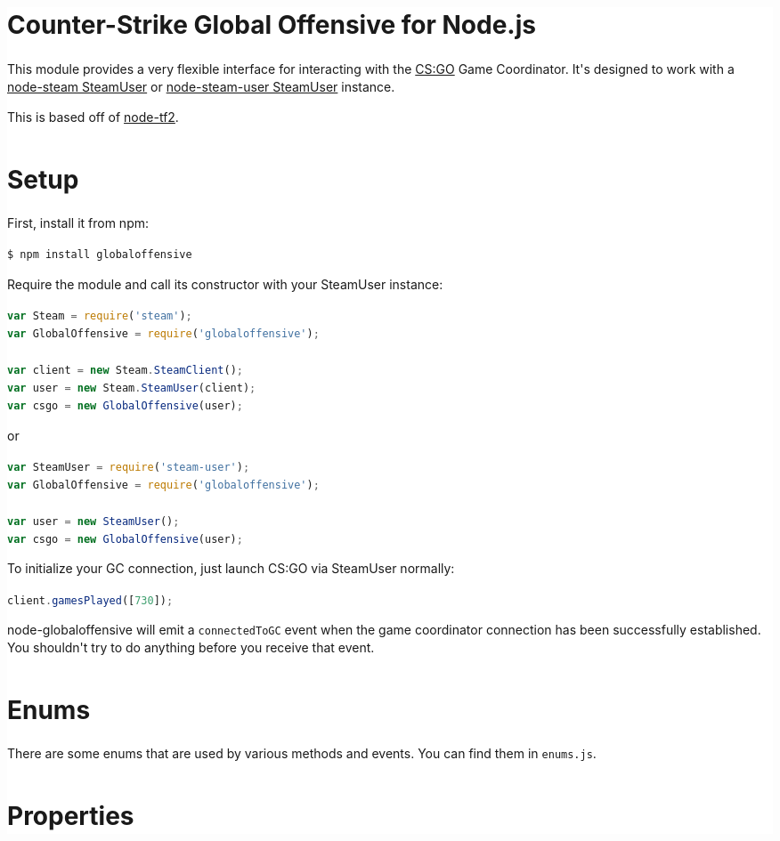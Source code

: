 # Counter-Strike Global Offensive for Node.js

This module provides a very flexible interface for interacting with the [CS:GO](http://store.steampowered.com/app/730)
Game Coordinator. It's designed to work with a
[node-steam SteamUser](https://github.com/seishun/node-steam/tree/master/lib/handlers/user) or
[node-steam-user SteamUser](https://github.com/DoctorMcKay/node-steam-user) instance.

This is based off of [node-tf2](https://github.com/DoctorMcKay/node-tf2).

# Setup

First, install it from npm:

	$ npm install globaloffensive

Require the module and call its constructor with your SteamUser instance:

```js
var Steam = require('steam');
var GlobalOffensive = require('globaloffensive');

var client = new Steam.SteamClient();
var user = new Steam.SteamUser(client);
var csgo = new GlobalOffensive(user);
```

or

```js
var SteamUser = require('steam-user');
var GlobalOffensive = require('globaloffensive');

var user = new SteamUser();
var csgo = new GlobalOffensive(user);
```

To initialize your GC connection, just launch CS:GO via SteamUser normally:

```js
client.gamesPlayed([730]);
```

node-globaloffensive will emit a `connectedToGC` event when the game coordinator connection has been successfully
established. You shouldn't try to do anything before you receive that event.

# Enums

There are some enums that are used by various methods and events. You can find them in `enums.js`.

# Properties
